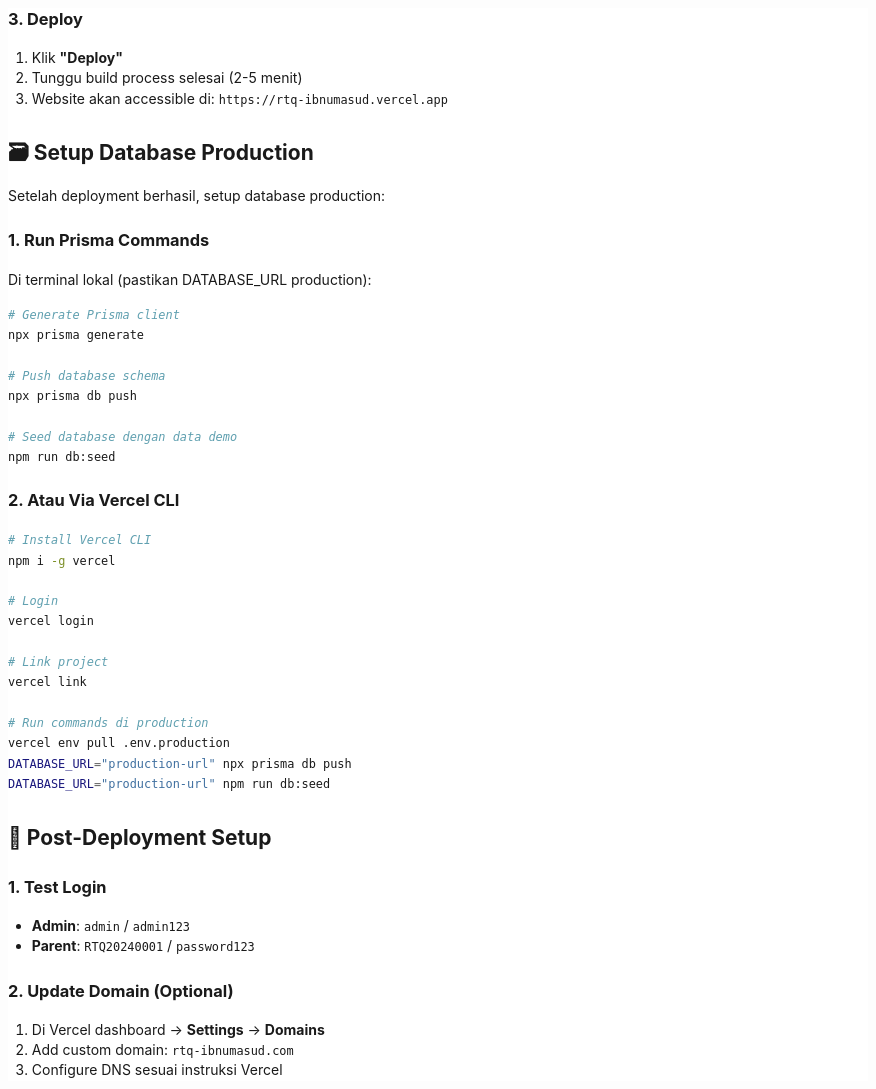 ### 3. Deploy
1. Klik **"Deploy"**
2. Tunggu build process selesai (2-5 menit)
3. Website akan accessible di: `https://rtq-ibnumasud.vercel.app`

## 🗃️ Setup Database Production

Setelah deployment berhasil, setup database production:

### 1. Run Prisma Commands
Di terminal lokal (pastikan DATABASE_URL production):

```bash
# Generate Prisma client
npx prisma generate

# Push database schema
npx prisma db push

# Seed database dengan data demo
npm run db:seed
```

### 2. Atau Via Vercel CLI
```bash
# Install Vercel CLI
npm i -g vercel

# Login
vercel login

# Link project
vercel link

# Run commands di production
vercel env pull .env.production
DATABASE_URL="production-url" npx prisma db push
DATABASE_URL="production-url" npm run db:seed
```

## 🔧 Post-Deployment Setup

### 1. Test Login
- **Admin**: `admin` / `admin123`
- **Parent**: `RTQ20240001` / `password123`

### 2. Update Domain (Optional)
1. Di Vercel dashboard → **Settings** → **Domains**
2. Add custom domain: `rtq-ibnumasud.com`
3. Configure DNS sesuai instruksi Vercel

